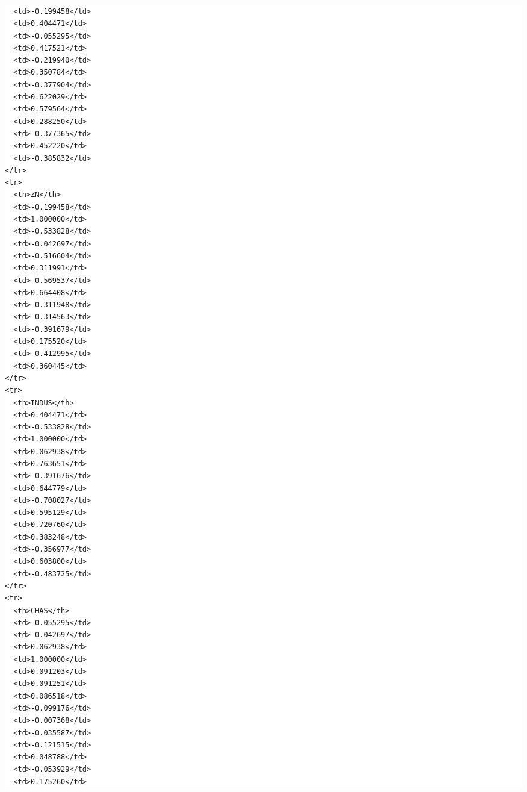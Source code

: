       <td>-0.199458</td>
      <td>0.404471</td>
      <td>-0.055295</td>
      <td>0.417521</td>
      <td>-0.219940</td>
      <td>0.350784</td>
      <td>-0.377904</td>
      <td>0.622029</td>
      <td>0.579564</td>
      <td>0.288250</td>
      <td>-0.377365</td>
      <td>0.452220</td>
      <td>-0.385832</td>
    </tr>
    <tr>
      <th>ZN</th>
      <td>-0.199458</td>
      <td>1.000000</td>
      <td>-0.533828</td>
      <td>-0.042697</td>
      <td>-0.516604</td>
      <td>0.311991</td>
      <td>-0.569537</td>
      <td>0.664408</td>
      <td>-0.311948</td>
      <td>-0.314563</td>
      <td>-0.391679</td>
      <td>0.175520</td>
      <td>-0.412995</td>
      <td>0.360445</td>
    </tr>
    <tr>
      <th>INDUS</th>
      <td>0.404471</td>
      <td>-0.533828</td>
      <td>1.000000</td>
      <td>0.062938</td>
      <td>0.763651</td>
      <td>-0.391676</td>
      <td>0.644779</td>
      <td>-0.708027</td>
      <td>0.595129</td>
      <td>0.720760</td>
      <td>0.383248</td>
      <td>-0.356977</td>
      <td>0.603800</td>
      <td>-0.483725</td>
    </tr>
    <tr>
      <th>CHAS</th>
      <td>-0.055295</td>
      <td>-0.042697</td>
      <td>0.062938</td>
      <td>1.000000</td>
      <td>0.091203</td>
      <td>0.091251</td>
      <td>0.086518</td>
      <td>-0.099176</td>
      <td>-0.007368</td>
      <td>-0.035587</td>
      <td>-0.121515</td>
      <td>0.048788</td>
      <td>-0.053929</td>
      <td>0.175260</td>